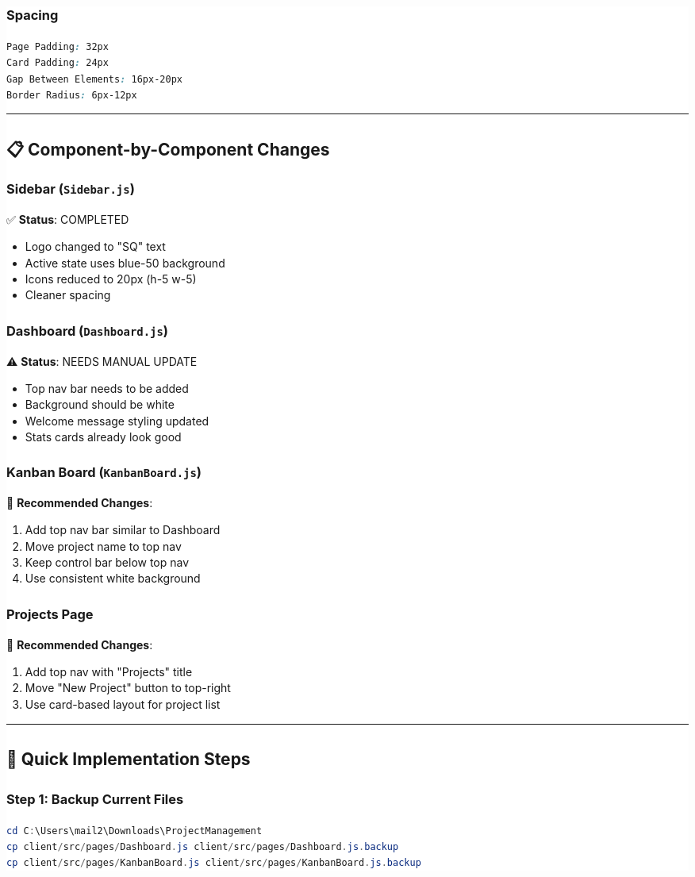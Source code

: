 ### Spacing
```css
Page Padding: 32px
Card Padding: 24px
Gap Between Elements: 16px-20px
Border Radius: 6px-12px
```

---

## 📋 Component-by-Component Changes

### Sidebar (`Sidebar.js`)
✅ **Status**: COMPLETED
- Logo changed to "SQ" text
- Active state uses blue-50 background
- Icons reduced to 20px (h-5 w-5)
- Cleaner spacing

### Dashboard (`Dashboard.js`)
⚠️ **Status**: NEEDS MANUAL UPDATE
- Top nav bar needs to be added
- Background should be white
- Welcome message styling updated
- Stats cards already look good

### Kanban Board (`KanbanBoard.js`)
📝 **Recommended Changes**:
1. Add top nav bar similar to Dashboard
2. Move project name to top nav
3. Keep control bar below top nav
4. Use consistent white background

### Projects Page
📝 **Recommended Changes**:
1. Add top nav with "Projects" title
2. Move "New Project" button to top-right
3. Use card-based layout for project list

---

## 🚀 Quick Implementation Steps

### Step 1: Backup Current Files
```powershell
cd C:\Users\mail2\Downloads\ProjectManagement
cp client/src/pages/Dashboard.js client/src/pages/Dashboard.js.backup
cp client/src/pages/KanbanBoard.js client/src/pages/KanbanBoard.js.backup
```
